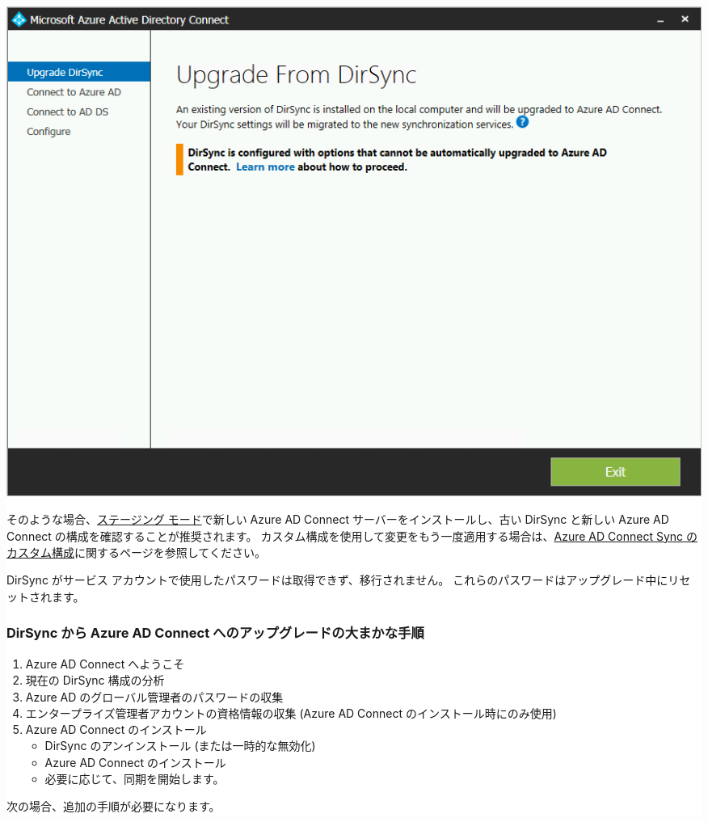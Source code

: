 ![アップグレードのブロック](./media/active-directory-aadconnect-dirsync-upgrade-get-started/analysisblocked.png)

そのような場合、[ステージング モード](active-directory-aadconnectsync-operations.md#staging-mode)で新しい Azure AD Connect サーバーをインストールし、古い DirSync と新しい Azure AD Connect の構成を確認することが推奨されます。 カスタム構成を使用して変更をもう一度適用する場合は、[Azure AD Connect Sync のカスタム構成](active-directory-aadconnectsync-whatis.md)に関するページを参照してください。

DirSync がサービス アカウントで使用したパスワードは取得できず、移行されません。 これらのパスワードはアップグレード中にリセットされます。

### <a name="high-level-steps-for-upgrading-from-dirsync-to-azure-ad-connect"></a>DirSync から Azure AD Connect へのアップグレードの大まかな手順
1. Azure AD Connect へようこそ
2. 現在の DirSync 構成の分析
3. Azure AD のグローバル管理者のパスワードの収集
4. エンタープライズ管理者アカウントの資格情報の収集 (Azure AD Connect のインストール時にのみ使用)
5. Azure AD Connect のインストール
   * DirSync のアンインストール (または一時的な無効化)
   * Azure AD Connect のインストール
   * 必要に応じて、同期を開始します。

次の場合、追加の手順が必要になります。
